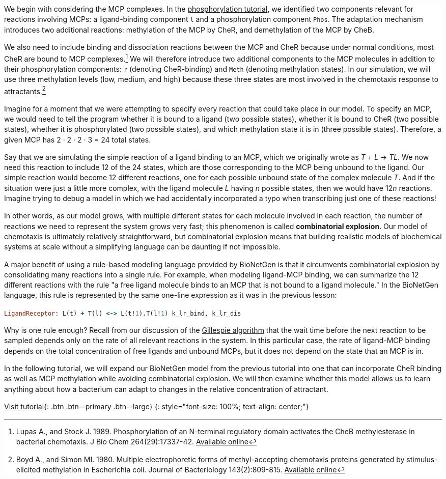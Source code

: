 We begin with considering the MCP complexes. In the [phosphorylation tutorial](tutorial_phos), we identified two components relevant for reactions involving MCPs: a ligand-binding component `l` and a phosphorylation component `Phos`. The adaptation mechanism introduces two additional reactions: methylation of the MCP by CheR, and demethylation of the MCP by CheB.

We also need to include binding and dissociation reactions between the MCP and CheR because under normal conditions, most CheR are bound to MCP complexes.[^Lupas1989] We will therefore introduce two additional components to the MCP molecules in addition to their phosphorylation components: `r` (denoting CheR-binding) and `Meth` (denoting methylation states). In our simulation, we will use three methylation levels (low, medium, and high) because these three states are most involved in the chemotaxis response to attractants.[^Boyd1980]

Imagine for a moment that we were attempting to specify every reaction that could take place in our model. To specify an MCP, we would need to tell the program whether it is bound to a ligand (two possible states), whether it is bound to CheR (two possible states), whether it is phosphorylated (two possible states), and which methylation state it is in (three possible states). Therefore, a given MCP has 2 · 2 · 2 · 3 = 24 total states.

Say that we are simulating the simple reaction of a ligand binding to an MCP, which we originally wrote as *T* + *L* → *TL*. We now need this reaction to include 12 of the 24 states, which are those corresponding to the MCP being unbound to the ligand. Our simple reaction would become 12 different reactions, one for each possible unbound state of the complex molecule *T*. And if the situation were just a little more complex, with the ligand molecule *L* having *n* possible states, then we would have 12*n* reactions. Imagine trying to debug a model in which we had accidentally incorporated a typo when transcribing just one of these reactions!

In other words, as our model grows, with multiple different states for each molecule involved in each reaction, the number of reactions we need to represent the system grows very fast; this phenomenon is called **combinatorial explosion**. Our model of chemotaxis is ultimately relatively straightforward, but combinatorial explosion means that building realistic models of biochemical systems at scale without a simplifying language can be daunting if not impossible.

A major benefit of using a rule-based modeling language provided by BioNetGen is that it circumvents combinatorial explosion by consolidating many reactions into a single rule. For example, when modeling ligand-MCP binding, we can summarize the 12 different reactions with the rule "a free ligand molecule binds to an MCP that is not bound to a ligand molecule." In the BioNetGen language, this rule is represented by the same one-line expression as it was in the previous lesson:

~~~ ruby
LigandReceptor: L(t) + T(l) <-> L(t!1).T(l!1) k_lr_bind, k_lr_dis
~~~

Why is one rule enough? Recall from our discussion of the [Gillespie algorithm](home_signalpart2#an-overview-of-the-gillespie-algorithm) that the wait time before the next reaction to be sampled depends only on the rate of all relevant reactions in the system. In this particular case, the rate of ligand-MCP binding depends on the total concentration of free ligands and unbound MCPs, but it does not depend on the state that an MCP is in.

In the following tutorial, we will expand our BioNetGen model from the previous tutorial into one that can incorporate CheR binding as well as MCP methylation while avoiding combinatorial explosion. We will then examine whether this model allows us to learn anything about how a bacterium can adapt to changes in the relative concentration of attractant.

[Visit tutorial](tutorial_adaptation){: .btn .btn--primary .btn--large}
{: style="font-size: 100%; text-align: center;"}


[^Munroe]: Randall Munroe. What If? [Available online](https://what-if.xkcd.com/)
[^Pierucci1978]: Pierucci O. 1978. Dimensions of *Escherichia coli* at various growth rates: Model of envelope growth. Journal of Bacteriology 135(2):559-574. [Available online](https://jb.asm.org/content/jb/135/2/559.full.pdf)
[^Sim2017]: Sim M, Koirala S, Picton D, Strahl H, Hoskisson PA, Rao CV, Gillespie CS, Aldridge PD. 2017. Growth rate control of flaggelar assembly in *Escherichia coli* strain RP437. Scientific Reports 7:41189. [Available online](https://www.nature.com/articles/srep41189#:~:text=Escherichia%20coli%20is%20a%20prominent,distributed%20across%20the%20cell%20surface.)
[^Baker2005]: Baker MD, Wolanin PM, Stock JB. 2005. Signal transduction in bacterial chemotaxis. BioEssays 28:9-22. [Available online](https://pubmed.ncbi.nlm.nih.gov/16369945/)
[^Weis1990]: Weis RM, Koshland DE. 1990. Chemotaxis in *Escherichia coli* proceeds efficiently from different initial tumble frequencies. Journal of Bacteriology 172:2. [Available online](https://jb.asm.org/content/jb/172/2/1099.full.pdf)
[^Berg2000]: Berg HC. 2000. Motile behavior of bacteria. Physics today 53(1):24. [Available online](https://physicstoday.scitation.org/doi/pdf/10.1063/1.882934)
[^Achouri2015]: Achouri S, Wright JA, Evans L, Macleod C, Fraser G, Cicuta P, Bryant CE. 2015. The frequency and duration of *Salmonella* macrophage adhesion events determines infection efficiency. Philosophical transactions B 370(1661). [Available online](https://www.ncbi.nlm.nih.gov/pmc/articles/PMC4275903/)
[^Turner2016]: Turner L, Ping L, Neubauer M, Berg HC. 2016. Visualizing flagella while tracking bacteria. Biophysical Journal 111(3):630--639.[Available online](https://pubmed.ncbi.nlm.nih.gov/27508446/)
[^Parkinson2015]: Parkinson JS, Hazelbauer, Falke JJ. 2015. Signaling and sensory adaptation in *Escherichia coli* chemoreceptors: 2015 update. [Available online](https://www.sciencedirect.com/science/article/abs/pii/S0966842X15000578)
[^Yang2019]: Yang W, Cassidy CK, Ames P, Diebolder CA, Schulten K, Luthey-Schulten Z, Parkinson JS, Briegel A. 2019. *In situ* confomraitonal changes of the *Escherichia coli* serine chemoreceptor in different signaling states. mBio. [Available online](https://mbio.asm.org/content/10/4/e00973-19/article-info)
[^Saragosti2001]: Saragosti J, Calvez V, Bournaveas, N, Perthame B, Buguin A, Silberzan P. 2001. Directional persistence of chemotactic bacteria in a traveling concentration wave. PNAS. [Available online](https://www.pnas.org/content/pnas/108/39/16235.full.pdf)
[^Hlavacek2003]: Hlavacek WS, Faeder JR, Blinov ML, Perelson AS, Goldsten B. 2003. The complexity of complexes in signal transduction. Biotechnology and Bioengineering 84(7):783-94. [Available online](https://onlinelibrary.wiley.com/doi/abs/10.1002/bit.10842)
[^Hlavacek2006]: Hlavacek WS, Faeder JR, Blinov ML, Posner RG, Hucka M, Fontana W. 2006. Rules for modeling signal-transduction systems. Science Signaling 344:re6. [Available online](https://stke.sciencemag.org/content/2006/344/re6.long)
[^ParkinsonLab]: Parkinson Lab website. [website](http://chemotaxis.biology.utah.edu/Parkinson_Lab/projects/ecolichemotaxis/ecolichemotaxis.html)
[^Spiro1997]: Spiro PA, Parkinson JS, and Othmer H. 1997. A model of excitation and adaptation in bacterial chemotaxis. Biochemistry 94:7263-7268. [Available online](https://www.pnas.org/content/94/14/7263).
[^Bray1993]: Bray D, Bourret RB, Simon MI. 1993. Computer simulation of phosphorylation cascade controlling bacterial chemotaxis. Molecular Biology of the Cell. [Available online](https://www.ncbi.nlm.nih.gov/pmc/articles/PMC300951/)
[^Li2004]: Li M, Hazelbauer GL. 2004. Cellular stoichimetry of the components of the chemotaxis signaling complex. Journal of Bacteriology. [Available online](https://jb.asm.org/content/186/12/3687)
[^Stock1991]: Stock J, Lukat GS. 1991. Intracellular signal transduction networks. Annual Review of Biophysics and Biophysical Chemistry. [Available online](https://www.annualreviews.org/doi/abs/10.1146/annurev.bb.20.060191.000545)
[^Shimizu2005]: Shimizu TS, Delalez N, Pichler K, and Berg HC. 2005. Monitoring bacterial chemotaxis by using bioluminescence resonance energy transfer: absence of feedback from the flagellar motors. PNAS. [Available online](https://www.pnas.org/content/103/7/2093/)
[^Krembel2015]: Krembel A., Colin R., Sourijik V. 2015. Importance of multiple methylation sites in *Escherichia coli* chemotaxis. [Available online](https://journals.plos.org/plosone/article?id=10.1371/journal.pone.0145582)
[^Amin2010]: Amin DN, Hazelbauer GL. 2010. Chemoreceptors in signaling complexes: shifted conformation and asymmetric coupling. [Available online](https://www.ncbi.nlm.nih.gov/pmc/articles/PMC3010867/)
[^Terwilliger1986]: Terwilliger TC, Wang JY, Koshland DE. 1986. Kinetics of Receptor Modification - the multiply methlated aspartate receptors involved in bacterial chemotaxis. The Journal of Biolobical Chemistry. [Available online](https://www.jbc.org/content/261/23/10814)
[^Chylek2015]: Chylek LA, Harris LA, Tung CS, Faeder JR, Lopez CF, Hlavacek WS. 2015. Rule-based modeling: a computational approach for studying biomolecular site dynamics in cell signaling systems. Wiley Interdiscip Rev Syst Biol Med 6(1):13-36. [Available online](https://www.ncbi.nlm.nih.gov/pmc/articles/PMC3947470/)
[^Boyd1980]: Boyd A., and Simon MI. 1980. Multiple electrophoretic forms of methyl-accepting chemotaxis proteins generated by stimulus-elicited methylation in Escherichia coli. Journal of Bacteriology 143(2):809-815. [Available online](https://www.ncbi.nlm.nih.gov/pmc/articles/PMC294367/pdf/jbacter00569-0269.pdf)
[^Lupas1989]: Lupas A., and Stock J. 1989. Phosphorylation of an N-terminal regulatory domain activates the CheB methylesterase in bacterial chemotaxis. J Bio Chem 264(29):17337-42. [Available online](https://pubmed.ncbi.nlm.nih.gov/2677005/)
